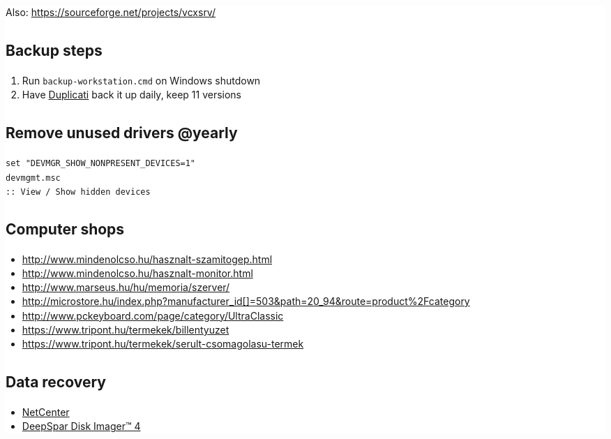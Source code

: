 Also: https://sourceforge.net/projects/vcxsrv/

## Backup steps

1. Run `backup-workstation.cmd` on Windows shutdown
1. Have [Duplicati](https://www.duplicati.com/) back it up daily, keep 11 versions

## Remove unused drivers @yearly

```batch
set "DEVMGR_SHOW_NONPRESENT_DEVICES=1"
devmgmt.msc
:: View / Show hidden devices
```

## Computer shops

- http://www.mindenolcso.hu/hasznalt-szamitogep.html
- http://www.mindenolcso.hu/hasznalt-monitor.html
- http://www.marseus.hu/hu/memoria/szerver/
- http://microstore.hu/index.php?manufacturer_id[]=503&path=20_94&route=product%2Fcategory
- http://www.pckeyboard.com/page/category/UltraClassic
- https://www.tripont.hu/termekek/billentyuzet
- https://www.tripont.hu/termekek/serult-csomagolasu-termek

## Data recovery

- [NetCenter](http://adatmentes.netcenter.hu/hun/?modul=elerhetoseg)
- [DeepSpar Disk Imager&trade; 4](http://www.deepspar.com/products-ds-disk-imager.html)
